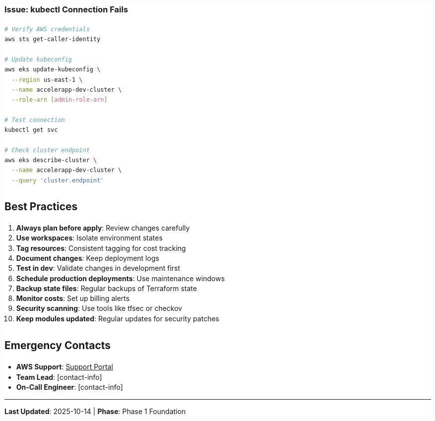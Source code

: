 ### Issue: kubectl Connection Fails

```bash
# Verify AWS credentials
aws sts get-caller-identity

# Update kubeconfig
aws eks update-kubeconfig \
  --region us-east-1 \
  --name accelerapp-dev-cluster \
  --role-arn [admin-role-arn]

# Test connection
kubectl get svc

# Check cluster endpoint
aws eks describe-cluster \
  --name accelerapp-dev-cluster \
  --query 'cluster.endpoint'
```

## Best Practices

1. **Always plan before apply**: Review changes carefully
2. **Use workspaces**: Isolate environment states
3. **Tag resources**: Consistent tagging for cost tracking
4. **Document changes**: Keep deployment logs
5. **Test in dev**: Validate changes in development first
6. **Schedule production deployments**: Use maintenance windows
7. **Backup state files**: Regular backups of Terraform state
8. **Monitor costs**: Set up billing alerts
9. **Security scanning**: Use tools like tfsec or checkov
10. **Keep modules updated**: Regular updates for security patches

## Emergency Contacts

- **AWS Support**: [Support Portal](https://console.aws.amazon.com/support)
- **Team Lead**: [contact-info]
- **On-Call Engineer**: [contact-info]

---

**Last Updated**: 2025-10-14 | **Phase**: Phase 1 Foundation

